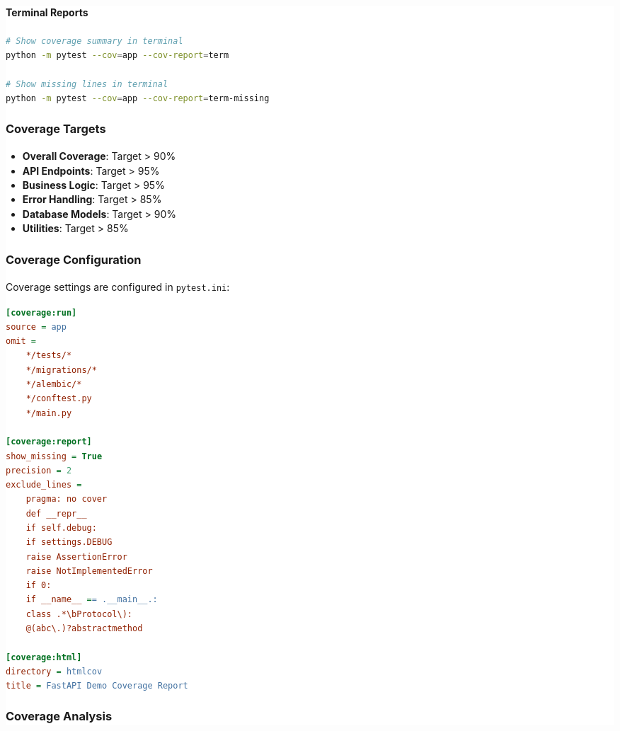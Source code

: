 #### Terminal Reports
```bash
# Show coverage summary in terminal
python -m pytest --cov=app --cov-report=term

# Show missing lines in terminal
python -m pytest --cov=app --cov-report=term-missing
```

### Coverage Targets

- **Overall Coverage**: Target > 90%
- **API Endpoints**: Target > 95%
- **Business Logic**: Target > 95%
- **Error Handling**: Target > 85%
- **Database Models**: Target > 90%
- **Utilities**: Target > 85%

### Coverage Configuration

Coverage settings are configured in `pytest.ini`:

```ini
[coverage:run]
source = app
omit = 
    */tests/*
    */migrations/*
    */alembic/*
    */conftest.py
    */main.py

[coverage:report]
show_missing = True
precision = 2
exclude_lines =
    pragma: no cover
    def __repr__
    if self.debug:
    if settings.DEBUG
    raise AssertionError
    raise NotImplementedError
    if 0:
    if __name__ == .__main__.:
    class .*\bProtocol\):
    @(abc\.)?abstractmethod

[coverage:html]
directory = htmlcov
title = FastAPI Demo Coverage Report
```

### Coverage Analysis
